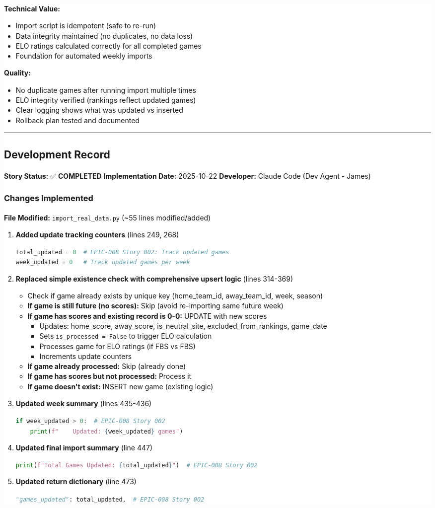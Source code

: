 **Technical Value:**
- Import script is idempotent (safe to re-run)
- Data integrity maintained (no duplicates, no data loss)
- ELO ratings calculated correctly for all completed games
- Foundation for automated weekly imports

**Quality:**
- No duplicate games after running import multiple times
- ELO integrity verified (rankings reflect updated games)
- Clear logging shows what was updated vs inserted
- Rollback plan tested and documented

---

## Development Record

**Story Status:** ✅ **COMPLETED**
**Implementation Date:** 2025-10-22
**Developer:** Claude Code (Dev Agent - James)

### Changes Implemented

**File Modified:** `import_real_data.py` (~55 lines modified/added)

1. **Added update tracking counters** (lines 249, 268)
   ```python
   total_updated = 0  # EPIC-008 Story 002: Track updated games
   week_updated = 0   # Track updated games per week
   ```

2. **Replaced simple existence check with comprehensive upsert logic** (lines 314-369)
   - Check if game already exists by unique key (home_team_id, away_team_id, week, season)
   - **If game is still future (no scores):** Skip (avoid re-importing same future week)
   - **If game has scores and existing record is 0-0:** UPDATE with new scores
     - Updates: home_score, away_score, is_neutral_site, excluded_from_rankings, game_date
     - Sets `is_processed = False` to trigger ELO calculation
     - Processes game for ELO ratings (if FBS vs FBS)
     - Increments update counters
   - **If game already processed:** Skip (already done)
   - **If game has scores but not processed:** Process it
   - **If game doesn't exist:** INSERT new game (existing logic)

3. **Updated week summary** (lines 435-436)
   ```python
   if week_updated > 0:  # EPIC-008 Story 002
       print(f"    Updated: {week_updated} games")
   ```

4. **Updated final import summary** (line 447)
   ```python
   print(f"Total Games Updated: {total_updated}")  # EPIC-008 Story 002
   ```

5. **Updated return dictionary** (line 473)
   ```python
   "games_updated": total_updated,  # EPIC-008 Story 002
   ```
